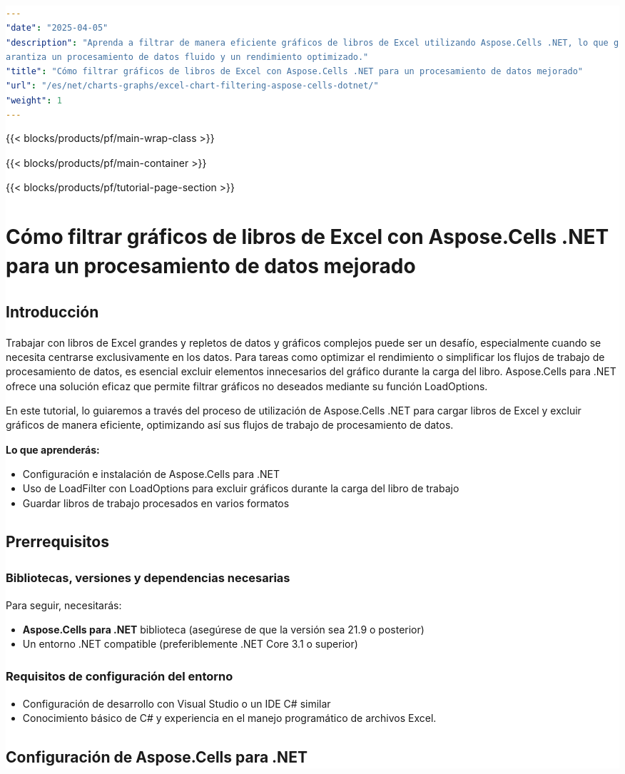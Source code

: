 ```yaml
---
"date": "2025-04-05"
"description": "Aprenda a filtrar de manera eficiente gráficos de libros de Excel utilizando Aspose.Cells .NET, lo que garantiza un procesamiento de datos fluido y un rendimiento optimizado."
"title": "Cómo filtrar gráficos de libros de Excel con Aspose.Cells .NET para un procesamiento de datos mejorado"
"url": "/es/net/charts-graphs/excel-chart-filtering-aspose-cells-dotnet/"
"weight": 1
---
```


{{< blocks/products/pf/main-wrap-class >}}

{{< blocks/products/pf/main-container >}}

{{< blocks/products/pf/tutorial-page-section >}}


# Cómo filtrar gráficos de libros de Excel con Aspose.Cells .NET para un procesamiento de datos mejorado

## Introducción

Trabajar con libros de Excel grandes y repletos de datos y gráficos complejos puede ser un desafío, especialmente cuando se necesita centrarse exclusivamente en los datos. Para tareas como optimizar el rendimiento o simplificar los flujos de trabajo de procesamiento de datos, es esencial excluir elementos innecesarios del gráfico durante la carga del libro. Aspose.Cells para .NET ofrece una solución eficaz que permite filtrar gráficos no deseados mediante su función LoadOptions.

En este tutorial, lo guiaremos a través del proceso de utilización de Aspose.Cells .NET para cargar libros de Excel y excluir gráficos de manera eficiente, optimizando así sus flujos de trabajo de procesamiento de datos.

**Lo que aprenderás:**
- Configuración e instalación de Aspose.Cells para .NET
- Uso de LoadFilter con LoadOptions para excluir gráficos durante la carga del libro de trabajo
- Guardar libros de trabajo procesados en varios formatos

## Prerrequisitos

### Bibliotecas, versiones y dependencias necesarias
Para seguir, necesitarás:
- **Aspose.Cells para .NET** biblioteca (asegúrese de que la versión sea 21.9 o posterior)
- Un entorno .NET compatible (preferiblemente .NET Core 3.1 o superior)

### Requisitos de configuración del entorno
- Configuración de desarrollo con Visual Studio o un IDE C# similar
- Conocimiento básico de C# y experiencia en el manejo programático de archivos Excel.

## Configuración de Aspose.Cells para .NET

